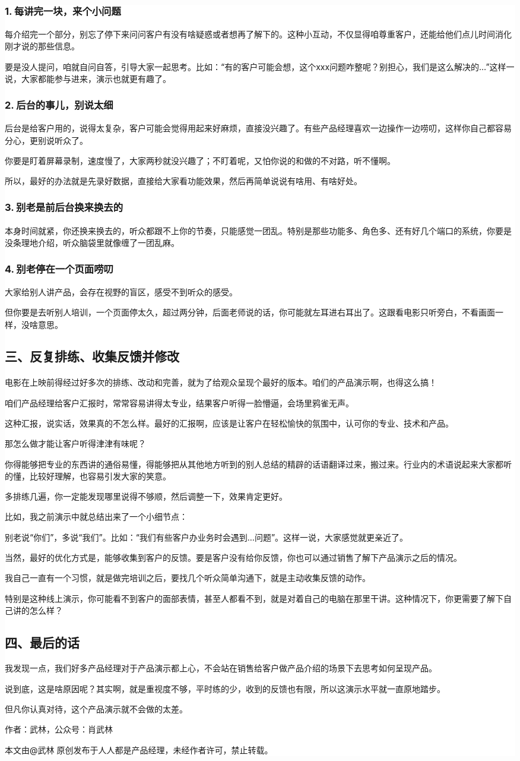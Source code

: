 ### 1\. 每讲完一块，来个小问题

每介绍完一个部分，别忘了停下来问问客户有没有啥疑惑或者想再了解下的。这种小互动，不仅显得咱尊重客户，还能给他们点儿时间消化刚才说的那些信息。

要是没人提问，咱就自问自答，引导大家一起思考。比如：“有的客户可能会想，这个xxx问题咋整呢？别担心，我们是这么解决的…”这样一说，大家都能参与进来，演示也就更有趣了。

### 2\. 后台的事儿，别说太细

后台是给客户用的，说得太复杂，客户可能会觉得用起来好麻烦，直接没兴趣了。有些产品经理喜欢一边操作一边唠叨，这样你自己都容易分心，更别说听众了。

你要是盯着屏幕录制，速度慢了，大家两秒就没兴趣了；不盯着呢，又怕你说的和做的不对路，听不懂啊。

所以，最好的办法就是先录好数据，直接给大家看功能效果，然后再简单说说有啥用、有啥好处。

### 3\. 别老是前后台换来换去的

本身时间就紧，你还换来换去的，听众都跟不上你的节奏，只能感觉一团乱。特别是那些功能多、角色多、还有好几个端口的系统，你要是没条理地介绍，听众脑袋里就像缠了一团乱麻。

### 4\. 别老停在一个页面唠叨

大家给别人讲产品，会存在视野的盲区，感受不到听众的感受。

但你要是去听别人培训，一个页面停太久，超过两分钟，后面老师说的话，你可能就左耳进右耳出了。这跟看电影只听旁白，不看画面一样，没啥意思。

## 三、反复排练、收集反馈并修改

电影在上映前得经过好多次的排练、改动和完善，就为了给观众呈现个最好的版本。咱们的产品演示啊，也得这么搞！

咱们产品经理给客户汇报时，常常容易讲得太专业，结果客户听得一脸懵逼，会场里鸦雀无声。

这种汇报，说实话，效果真的不怎么样。最好的汇报啊，应该是让客户在轻松愉快的氛围中，认可你的专业、技术和产品。

那怎么做才能让客户听得津津有味呢？

你得能够把专业的东西讲的通俗易懂，得能够把从其他地方听到的别人总结的精辟的话语翻译过来，搬过来。行业内的术语说起来大家都听的懂，比较好理解，也容易引发大家的笑意。

多排练几遍，你一定能发现哪里说得不够顺，然后调整一下，效果肯定更好。

比如，我之前演示中就总结出来了一个小细节点：

别老说“你们”，多说“我们”。比如：“我们有些客户办业务时会遇到…问题”。这样一说，大家感觉就更亲近了。

当然，最好的优化方式是，能够收集到客户的反馈。要是客户没有给你反馈，你也可以通过销售了解下产品演示之后的情况。

我自己一直有一个习惯，就是做完培训之后，要找几个听众简单沟通下，就是主动收集反馈的动作。

特别是这种线上演示，你可能看不到客户的面部表情，甚至人都看不到，就是对着自己的电脑在那里干讲。这种情况下，你更需要了解下自己讲的怎么样？

## 四、最后的话

我发现一点，我们好多产品经理对于产品演示都上心，不会站在销售给客户做产品介绍的场景下去思考如何呈现产品。

说到底，这是啥原因呢？其实啊，就是重视度不够，平时练的少，收到的反馈也有限，所以这演示水平就一直原地踏步。

但凡你认真对待，这个产品演示就不会做的太差。

作者：武林，公众号：肖武林

本文由@武林 原创发布于人人都是产品经理，未经作者许可，禁止转载。
